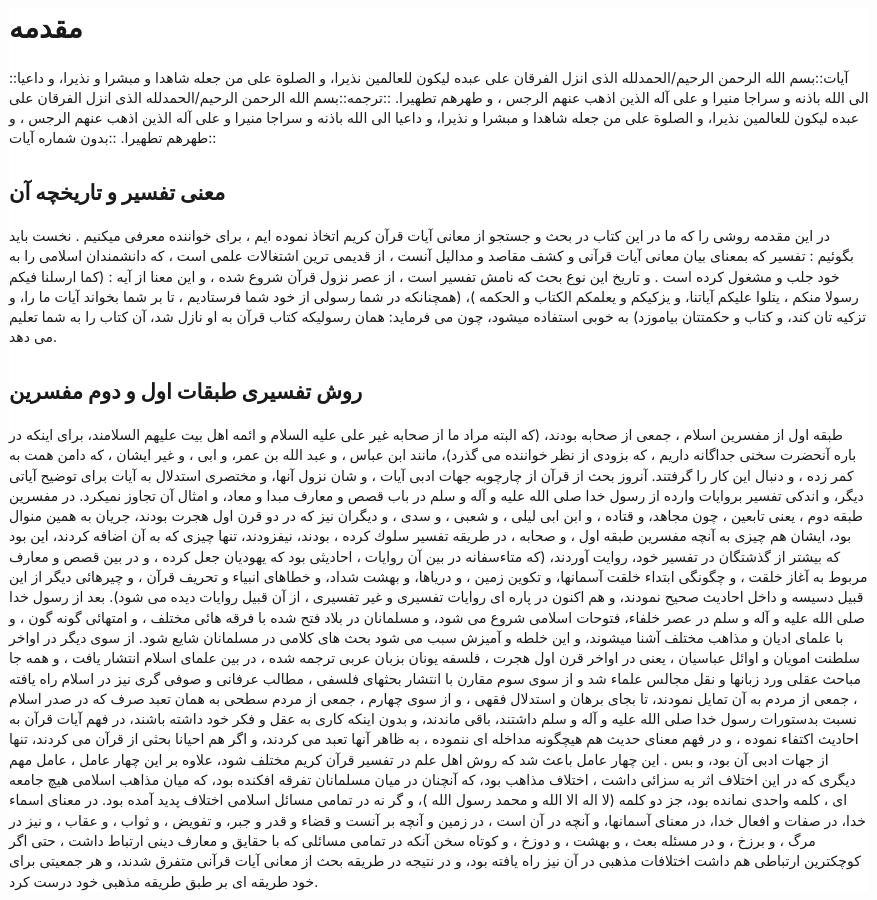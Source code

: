 # مقدمه
::آیات::بسم الله الرحمن الرحيم/الحمدلله الذى انزل الفرقان على عبده ليكون للعالمين نذيرا، و الصلوة على من جعله شاهدا و مبشرا و نذيرا، و داعيا الى الله باذنه و سراجا منيرا و على آله الذين اذهب عنهم الرجس ، و طهرهم تطهيرا.
::ترجمه::بسم الله الرحمن الرحيم/الحمدلله الذى انزل الفرقان على عبده ليكون للعالمين نذيرا، و الصلوة على من جعله شاهدا و مبشرا و نذيرا، و داعيا الى الله باذنه و سراجا منيرا و على آله الذين اذهب عنهم الرجس ، و طهرهم تطهيرا.
::بدون شماره آیات::

## معنى تفسير و تاريخچه آن

در اين مقدمه روشى را كه ما در اين كتاب در بحث و جستجو از معانى آيات قرآن كريم اتخاذ نموده ايم ، براى خواننده معرفى ميكنيم .
نخست بايد بگوئيم : تفسير كه بمعناى بيان معانى آيات قرآنى و كشف مقاصد و مداليل آنست ، از قديمى ترين اشتغالات علمى است ، كه دانشمندان اسلامى را به خود جلب و مشغول كرده است . و تاريخ اين نوع بحث كه نامش تفسير است ، از عصر نزول قرآن شروع شده ، و اين معنا از آيه : (كما ارسلنا فيكم رسولا منكم ، يتلوا عليكم آياتنا، و يزكيكم و يعلمكم الكتاب و الحكمه )، (همچنانكه در شما رسولى از خود شما فرستاديم ، تا بر شما بخواند آيات ما را، و تزكيه تان كند، و كتاب و حكمتتان بياموزد) به خوبى استفاده ميشود، چون مى فرمايد: همان رسوليكه كتاب قرآن به او نازل شد، آن كتاب را به شما تعليم مى دهد.

## روش تفسيرى طبقات اول و دوم مفسرين

طبقه اول از مفسرين اسلام ، جمعى از صحابه بودند، (كه البته مراد ما از صحابه غير على عليه السلام و ائمه اهل بيت عليهم السلامند، براى اينكه در باره آنحضرت سخنى جداگانه داريم ، كه بزودى از نظر خواننده مى گذرد)، مانند ابن عباس ، و عبد الله بن عمر، و ابى ، و غير ايشان ، كه دامن همت به كمر زده ، و دنبال اين كار را گرفتند.
آنروز بحث از قرآن از چارچوبه جهات ادبى آيات ، و شان نزول آنها، و مختصرى استدلال به آيات براى توضيح آياتى ديگر، و اندكى تفسير بروايات وارده از رسول خدا صلى الله عليه و آله و سلم در باب قصص و معارف مبدا و معاد، و امثال آن تجاوز نميكرد.
در مفسرين طبقه دوم ، يعنى تابعين ، چون مجاهد، و قتاده ، و ابن ابى ليلى ، و شعبى ، و سدى ، و ديگران نيز كه در دو قرن اول هجرت بودند، جريان به همين منوال بود، ايشان هم چيزى به آنچه مفسرين طبقه اول ، و صحابه ، در طريقه تفسير سلوك كرده ، بودند، نيفزودند، تنها چيزى كه به آن اضافه كردند، اين بود كه بيشتر از گذشتگان در تفسير خود، روايت آوردند، (كه متاءسفانه در بين آن روايات ، احاديثى بود كه يهوديان جعل كرده ، و در بين قصص و معارف مربوط به آغاز خلقت ، و چگونگى ابتداء خلقت آسمانها، و تكوين زمين ، و درياها، و بهشت شداد، و خطاهاى انبياء و تحريف قرآن ، و چيرهائى ديگر از اين قبيل دسيسه و داخل احاديث صحيح نمودند، و هم اكنون در پاره اى روايات تفسيرى و غير تفسيرى ، از آن قبيل روايات ديده مى شود).
بعد از رسول خدا صلى الله عليه و آله و سلم در عصر خلفاء، فتوحات اسلامى شروع مى شود، و مسلمانان در بلاد فتح شده با فرقه هائى مختلف ، و امتهائى گونه گون ، و با علماى اديان و مذاهب مختلف آشنا ميشوند، و اين خلطه و آميزش سبب مى شود بحث هاى كلامى در مسلمانان شايع شود.
از سوى ديگر در اواخر سلطنت امويان و اوائل عباسيان ، يعنى در اواخر قرن اول هجرت ، فلسفه يونان بزبان عربى ترجمه شده ، در بين علماى اسلام انتشار يافت ، و همه جا مباحث عقلى ورد زبانها و نقل مجالس علماء شد و از سوى سوم مقارن با انتشار بحثهاى فلسفى ، مطالب عرفانى و صوفى گرى نيز در اسلام راه يافته ، جمعى از مردم به آن تمايل نمودند، تا بجاى برهان و استدلال فقهى ، و از سوى چهارم ، جمعى از مردم سطحى به همان تعبد صرف كه در صدر اسلام نسبت بدستورات رسول خدا صلى الله عليه و آله و سلم داشتند، باقى ماندند، و بدون اينكه كارى به عقل و فكر خود داشته باشند، در فهم آيات قرآن به احاديث اكتفاء نموده ، و در فهم معناى حديث هم هيچگونه مداخله اى ننموده ، به ظاهر آنها تعبد مى كردند، و اگر هم احيانا بحثى از قرآن مى كردند، تنها از جهات ادبى آن بود، و بس . اين چهار عامل باعث شد كه روش اهل علم در تفسير قرآن كريم مختلف شود، علاوه بر اين چهار عامل ، عامل مهم ديگرى كه در اين اختلاف اثر به سزائى داشت ، اختلاف مذاهب بود، كه آنچنان در ميان مسلمانان تفرقه افكنده بود، كه ميان مذاهب اسلامى هيچ جامعه اى ، كلمه واحدى نمانده بود، جز دو كلمه (لا اله الا الله و محمد رسول الله )، و گر نه در تمامى مسائل اسلامى اختلاف پديد آمده بود.
در معناى اسماء خدا، در صفات و افعال خدا، در معناى آسمانها، و آنچه در آن است ، در زمين و آنچه بر آنست و قضاء و قدر و جبر، و تفويض ، و ثواب ، و عقاب ، و نيز در مرگ ، و برزخ ، و در مسئله بعث ، و بهشت ، و دوزخ ، و كوتاه سخن آنكه در تمامى مسائلى كه با حقايق و معارف دينى ارتباط داشت ، حتى اگر كوچكترين ارتباطى هم داشت اختلافات مذهبى در آن نيز راه يافته بود، و در نتيجه در طريقه بحث از معانى آيات قرآنى متفرق شدند، و هر جمعيتى براى خود طريقه اى بر طبق طريقه مذهبى خود درست كرد.
